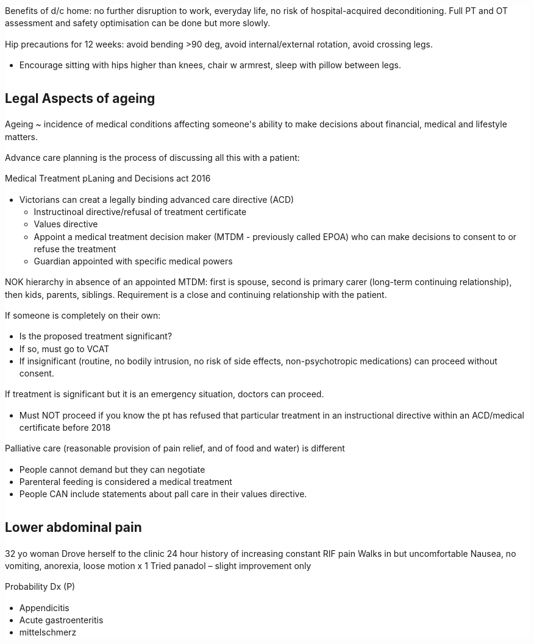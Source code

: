 Benefits of d/c home: no further disruption to work, everyday life, no risk of hospital-acquired deconditioning. Full PT and OT assessment and safety optimisation can be done but more slowly.

Hip precautions for 12 weeks: avoid bending >90 deg, avoid internal/external rotation, avoid crossing legs.
* Encourage sitting with hips higher than knees, chair w armrest, sleep with pillow between legs.


## Legal Aspects of ageing

Ageing ~ incidence of medical conditions affecting someone's ability to make decisions about financial, medical and lifestyle matters.

Advance care planning is the process of discussing all this with a patient:

Medical Treatment pLaning and Decisions act 2016
* Victorians can creat a legally binding advanced care directive (ACD)
  * Instructinoal directive/refusal of treatment certificate
  * Values directive
  * Appoint a medical treatment decision maker (MTDM - previously called EPOA) who can make decisions to consent to or refuse the treatment
  * Guardian appointed with specific medical powers

NOK hierarchy in absence of an appointed MTDM: first is spouse, second is primary carer (long-term continuing relationship), then kids, parents, siblings. Requirement is a close and continuing relationship with the patient.

If someone is completely on their own:
* Is the proposed treatment significant?
* If so, must go to VCAT
* If insignificant (routine, no bodily intrusion, no risk of side effects, non-psychotropic medications) can proceed without consent.

If treatment is significant but it is an emergency situation, doctors can proceed.
* Must NOT proceed if you know the pt has refused that particular treatment in an instructional directive within an ACD/medical certificate before 2018

Palliative care (reasonable provision of pain relief, and of food and water) is different
* People cannot demand but they can negotiate
* Parenteral feeding is considered a medical treatment
* People CAN include statements about pall care in their values directive.

## Lower abdominal pain

32 yo woman​
Drove herself to the clinic​
24 hour history of increasing constant RIF pain​
Walks in but uncomfortable​
Nausea, no vomiting, anorexia, loose motion x 1​
Tried panadol – slight improvement only

Probability Dx (P)​
* Appendicitis
* Acute gastroenteritis
* mittelschmerz​
